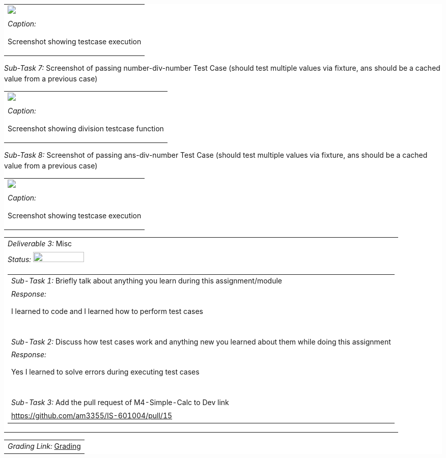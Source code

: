 <tr><td><table><tr><td><img width="768px" src="https://user-images.githubusercontent.com/98247151/164815133-4cee0140-320d-43c5-8dcc-a03d2284aa8a.png"/></td></tr>
<tr><td> <em>Caption:</em> <p>Screenshot showing  testcase execution<br></p>
</td></tr>
</table></td></tr>
<tr><td> <em>Sub-Task 7: </em> Screenshot of passing number-div-number Test Case (should test multiple values via fixture, ans should be a cached value from a previous case)</td></tr>
<tr><td><table><tr><td><img width="768px" src="https://user-images.githubusercontent.com/98247151/164815470-bf8b55e2-5da6-48b7-ad84-672e8b7d8340.png"/></td></tr>
<tr><td> <em>Caption:</em> <p>Screenshot showing division testcase function<br></p>
</td></tr>
</table></td></tr>
<tr><td> <em>Sub-Task 8: </em> Screenshot of passing ans-div-number Test Case (should test multiple values via fixture, ans should be a cached value from a previous case)</td></tr>
<tr><td><table><tr><td><img width="768px" src="https://user-images.githubusercontent.com/98247151/164815133-4cee0140-320d-43c5-8dcc-a03d2284aa8a.png"/></td></tr>
<tr><td> <em>Caption:</em> <p>Screenshot showing  testcase execution<br></p>
</td></tr>
</table></td></tr>
</table></td></tr>
<table><tr><td> <em>Deliverable 3: </em> Misc </td></tr><tr><td><em>Status: </em> <img width="100" height="20" src="https://via.placeholder.com/400x120/009955/fff?text=Complete"></td></tr>
<tr><td><table><tr><td> <em>Sub-Task 1: </em> Briefly talk about anything you learn during this assignment/module</td></tr>
<tr><td> <em>Response:</em> <p>I learned to code and I learned how to perform test cases<br></p><br></td></tr>
<tr><td> <em>Sub-Task 2: </em> Discuss how test cases work and anything new you learned about them while doing this assignment</td></tr>
<tr><td> <em>Response:</em> <p>Yes I learned to solve errors during executing test cases<br></p><br></td></tr>
<tr><td> <em>Sub-Task 3: </em> Add the pull request of M4-Simple-Calc to Dev link</td></tr>
<tr><td> <a rel="noreferrer noopener" target="_blank" href="https://github.com/am3355/IS-601004/pull/15">https://github.com/am3355/IS-601004/pull/15</a> </td></tr>
</table></td></tr>
<table><tr><td><em>Grading Link: </em><a rel="noreferrer noopener" href="https://learn.ethereallab.app/homework/IS601-004-S22/m4-simple-calc/grade/am3355" target="_blank">Grading</a></td></tr></table>
